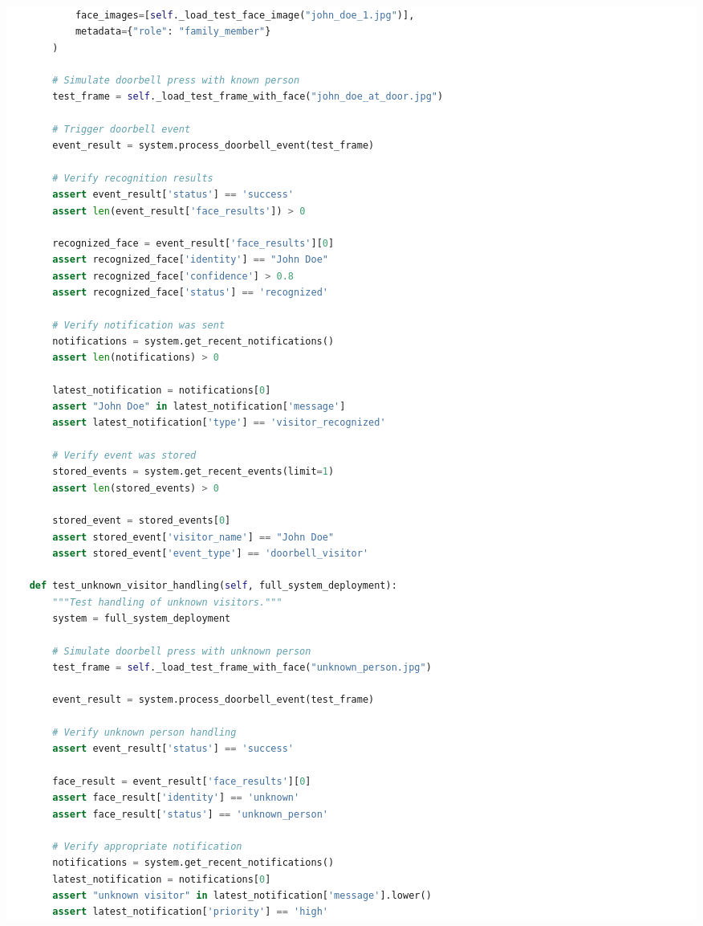 ```python
            face_images=[self._load_test_face_image("john_doe_1.jpg")],
            metadata={"role": "family_member"}
        )
        
        # Simulate doorbell press with known person
        test_frame = self._load_test_frame_with_face("john_doe_at_door.jpg")
        
        # Trigger doorbell event
        event_result = system.process_doorbell_event(test_frame)
        
        # Verify recognition results
        assert event_result['status'] == 'success'
        assert len(event_result['face_results']) > 0
        
        recognized_face = event_result['face_results'][0]
        assert recognized_face['identity'] == "John Doe"
        assert recognized_face['confidence'] > 0.8
        assert recognized_face['status'] == 'recognized'
        
        # Verify notification was sent
        notifications = system.get_recent_notifications()
        assert len(notifications) > 0
        
        latest_notification = notifications[0]
        assert "John Doe" in latest_notification['message']
        assert latest_notification['type'] == 'visitor_recognized'
        
        # Verify event was stored
        stored_events = system.get_recent_events(limit=1)
        assert len(stored_events) > 0
        
        stored_event = stored_events[0]
        assert stored_event['visitor_name'] == "John Doe"
        assert stored_event['event_type'] == 'doorbell_visitor'
    
    def test_unknown_visitor_handling(self, full_system_deployment):
        """Test handling of unknown visitors."""
        system = full_system_deployment
        
        # Simulate doorbell press with unknown person
        test_frame = self._load_test_frame_with_face("unknown_person.jpg")
        
        event_result = system.process_doorbell_event(test_frame)
        
        # Verify unknown person handling
        assert event_result['status'] == 'success'
        
        face_result = event_result['face_results'][0]
        assert face_result['identity'] == 'unknown'
        assert face_result['status'] == 'unknown_person'
        
        # Verify appropriate notification
        notifications = system.get_recent_notifications()
        latest_notification = notifications[0]
        assert "unknown visitor" in latest_notification['message'].lower()
        assert latest_notification['priority'] == 'high'
```

